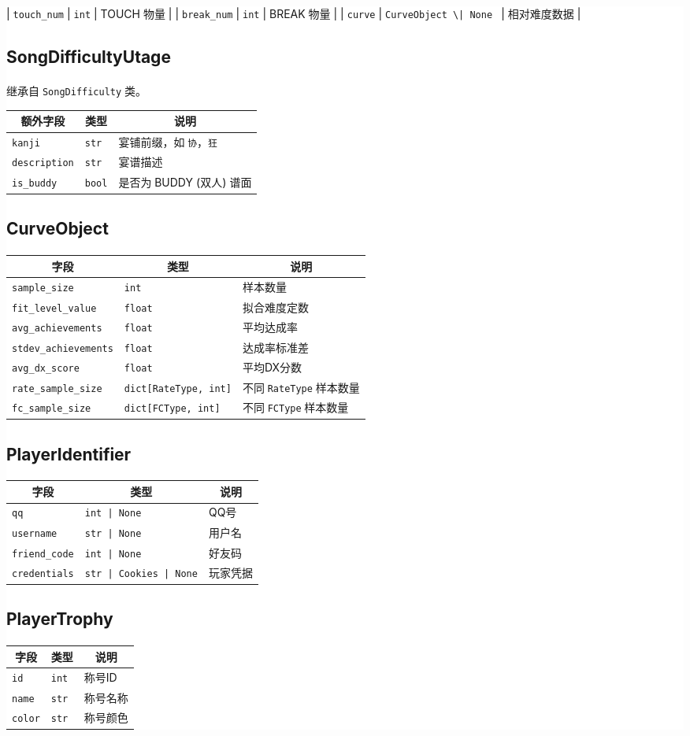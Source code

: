 | `touch_num`     | `int`                  | TOUCH 物量        |
| `break_num`     | `int`                  | BREAK 物量        |
| `curve`         | `CurveObject \| None ` | 相对难度数据      |

## SongDifficultyUtage

继承自 `SongDifficulty` 类。

| 额外字段      | 类型   | 说明                     |
|---------------|--------|------------------------|
| `kanji`       | `str`  | 宴铺前缀，如 `协`，`狂`    |
| `description` | `str`  | 宴谱描述                 |
| `is_buddy`    | `bool` | 是否为 BUDDY (双人) 谱面 |

## CurveObject

| 字段                 | 类型                  | 说明                     |
|----------------------|-----------------------|------------------------|
| `sample_size`        | `int`                 | 样本数量                 |
| `fit_level_value`    | `float`               | 拟合难度定数             |
| `avg_achievements`   | `float`               | 平均达成率               |
| `stdev_achievements` | `float`               | 达成率标准差             |
| `avg_dx_score`       | `float`               | 平均DX分数               |
| `rate_sample_size`   | `dict[RateType, int]` | 不同 `RateType` 样本数量 |
| `fc_sample_size`     | `dict[FCType, int]`   | 不同 `FCType` 样本数量   |



## PlayerIdentifier

| 字段          | 类型                     | 说明     |
|---------------|--------------------------|---------|
| `qq`          | `int \| None`            | QQ号     |
| `username`    | `str \| None`            | 用户名   |
| `friend_code` | `int \| None`            | 好友码   |
| `credentials` | `str \| Cookies \| None` | 玩家凭据 |

## PlayerTrophy

| 字段    | 类型  | 说明     |
|---------|-------|--------|
| `id`    | `int` | 称号ID   |
| `name`  | `str` | 称号名称 |
| `color` | `str` | 称号颜色 |
